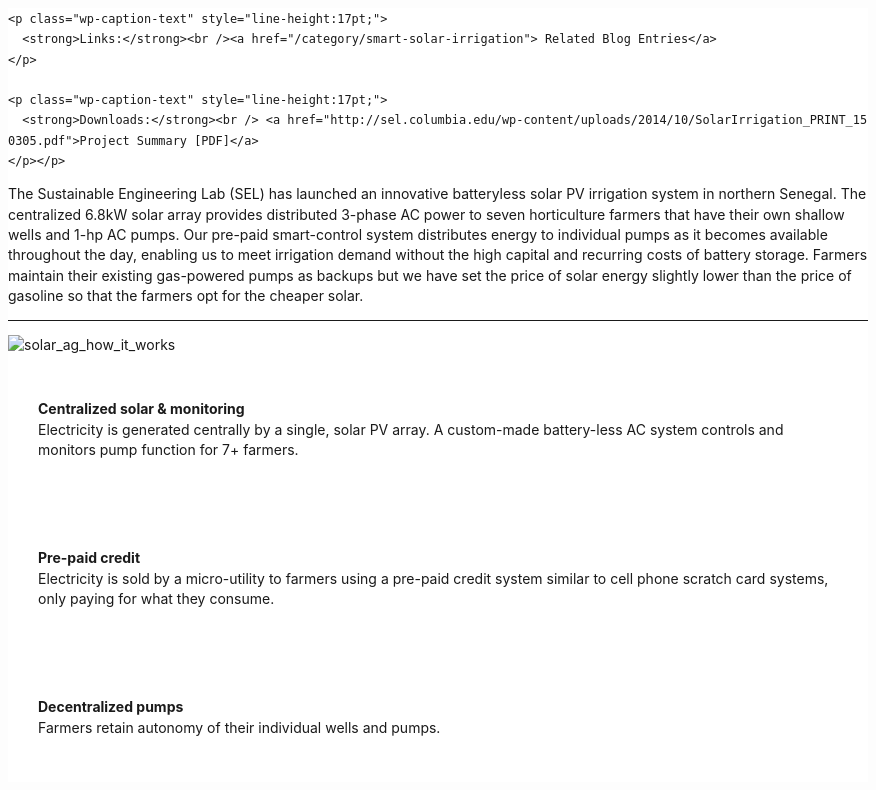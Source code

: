     <p class="wp-caption-text" style="line-height:17pt;">
      <strong>Links:</strong><br /><a href="/category/smart-solar-irrigation"> Related Blog Entries</a>
    </p>
    
    <p class="wp-caption-text" style="line-height:17pt;">
      <strong>Downloads:</strong><br /> <a href="http://sel.columbia.edu/wp-content/uploads/2014/10/SolarIrrigation_PRINT_150305.pdf">Project Summary [PDF]</a>
    </p></p>
  </div>
</div>

<div class="row-fluid">
  <div class="span9" margin-left="0">
    The Sustainable Engineering Lab (SEL) has launched an innovative batteryless solar PV irrigation system in northern Senegal. The centralized 6.8kW solar array provides distributed 3-phase AC power to seven horticulture farmers that have their own shallow wells and 1-hp AC pumps. Our pre-paid smart-control system distributes energy to individual pumps as it becomes available throughout the day, enabling us to meet irrigation demand without the high capital and recurring costs of battery storage. Farmers maintain their existing gas-powered pumps as backups but we have set the price of solar energy slightly lower than the price of gasoline so that the farmers opt for the cheaper solar.
  </div>
</div></div> 

* * *

<div class="row-fluid" style="background:#FFFFFF;">
  <div class="span12" style="padding:0px 0px 0px 30px;">
  </div>
</div>

<div class="row-fluid" style="background:#FFFFFF;">
  <div class="span12">
    <img src="http://sel.columbia.edu/wp-content/uploads/2014/10/solar_ag_how_it_works.png" alt="solar_ag_how_it_works" width="940" height="437" />
  </div>
</div>

<div class="row-fluid" style="background:#FFFFFF;">
  <div class="span4" style="padding:30px;">
    <p>
      <strong>Centralized solar &#038; monitoring</strong><br />Electricity is generated centrally by a single, solar PV array. A custom-made battery-less AC system controls and monitors pump function for 7+ farmers.
    </p>
  </div>
  
  <div class="span4" style="padding:30px;">
    <p>
      <strong>Pre-paid credit</strong><br />Electricity is sold by a micro-utility to farmers using a pre-paid credit system similar to cell phone scratch card systems, only paying for what they consume.
    </p>
  </div>
  
  <div class="span4" style="padding:30px;">
    <p>
      <strong>Decentralized pumps</strong><br />Farmers retain autonomy of their individual wells and pumps.
    </p>
  </div>
</div>
